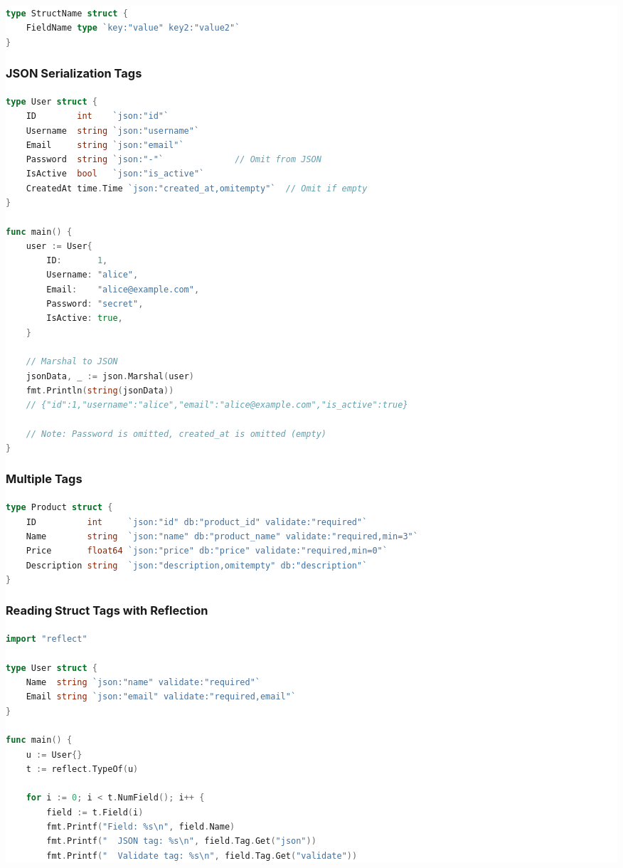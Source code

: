 ```go
type StructName struct {
    FieldName type `key:"value" key2:"value2"`
}
```

### JSON Serialization Tags

```go
type User struct {
    ID        int    `json:"id"`
    Username  string `json:"username"`
    Email     string `json:"email"`
    Password  string `json:"-"`              // Omit from JSON
    IsActive  bool   `json:"is_active"`
    CreatedAt time.Time `json:"created_at,omitempty"`  // Omit if empty
}

func main() {
    user := User{
        ID:       1,
        Username: "alice",
        Email:    "alice@example.com",
        Password: "secret",
        IsActive: true,
    }
    
    // Marshal to JSON
    jsonData, _ := json.Marshal(user)
    fmt.Println(string(jsonData))
    // {"id":1,"username":"alice","email":"alice@example.com","is_active":true}
    
    // Note: Password is omitted, created_at is omitted (empty)
}
```

### Multiple Tags

```go
type Product struct {
    ID          int     `json:"id" db:"product_id" validate:"required"`
    Name        string  `json:"name" db:"product_name" validate:"required,min=3"`
    Price       float64 `json:"price" db:"price" validate:"required,min=0"`
    Description string  `json:"description,omitempty" db:"description"`
}
```

### Reading Struct Tags with Reflection

```go
import "reflect"

type User struct {
    Name  string `json:"name" validate:"required"`
    Email string `json:"email" validate:"required,email"`
}

func main() {
    u := User{}
    t := reflect.TypeOf(u)
    
    for i := 0; i < t.NumField(); i++ {
        field := t.Field(i)
        fmt.Printf("Field: %s\n", field.Name)
        fmt.Printf("  JSON tag: %s\n", field.Tag.Get("json"))
        fmt.Printf("  Validate tag: %s\n", field.Tag.Get("validate"))
```